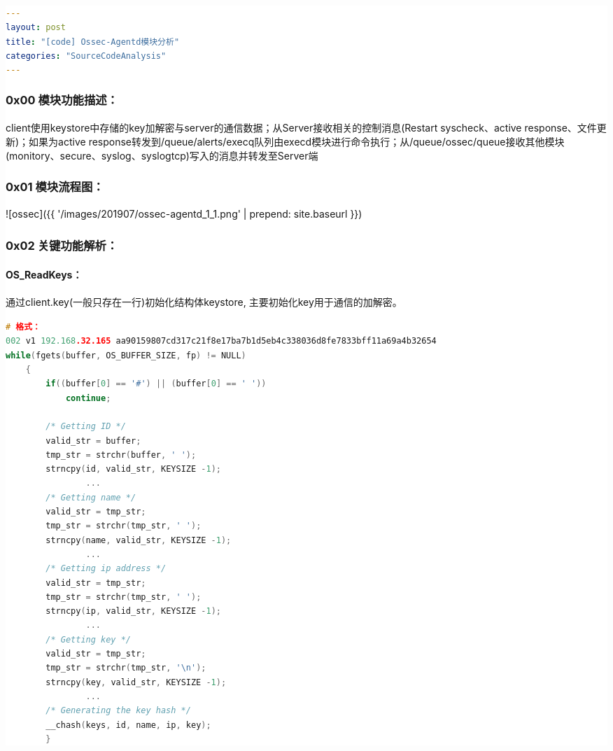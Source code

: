 ```yaml
---
layout: post
title: "[code] Ossec-Agentd模块分析"
categories: "SourceCodeAnalysis"
---
```


### 0x00 模块功能描述：

client使用keystore中存储的key加解密与server的通信数据；从Server接收相关的控制消息(Restart syscheck、active response、文件更新)；如果为active response转发到/queue/alerts/execq队列由execd模块进行命令执行；从/queue/ossec/queue接收其他模块(monitory、secure、syslog、syslogtcp)写入的消息并转发至Server端

### 0x01 模块流程图：

![ossec]({{ '/images/201907/ossec-agentd_1_1.png' | prepend: site.baseurl }})

### 0x02 关键功能解析：

#### OS_ReadKeys：
通过client.key(一般只存在一行)初始化结构体keystore, 主要初始化key用于通信的加解密。

```c
# 格式：
002 v1 192.168.32.165 aa90159807cd317c21f8e17ba7b1d5eb4c338036d8fe7833bff11a69a4b32654
while(fgets(buffer, OS_BUFFER_SIZE, fp) != NULL)
    {
        if((buffer[0] == '#') || (buffer[0] == ' '))
            continue;

        /* Getting ID */
        valid_str = buffer;
        tmp_str = strchr(buffer, ' ');
        strncpy(id, valid_str, KEYSIZE -1);
				...
        /* Getting name */
        valid_str = tmp_str;
        tmp_str = strchr(tmp_str, ' ');
        strncpy(name, valid_str, KEYSIZE -1);
				...
        /* Getting ip address */
        valid_str = tmp_str;
        tmp_str = strchr(tmp_str, ' ');
        strncpy(ip, valid_str, KEYSIZE -1);
				...
        /* Getting key */
        valid_str = tmp_str;
        tmp_str = strchr(tmp_str, '\n');
        strncpy(key, valid_str, KEYSIZE -1);
				...
        /* Generating the key hash */
        __chash(keys, id, name, ip, key);
		}
```
